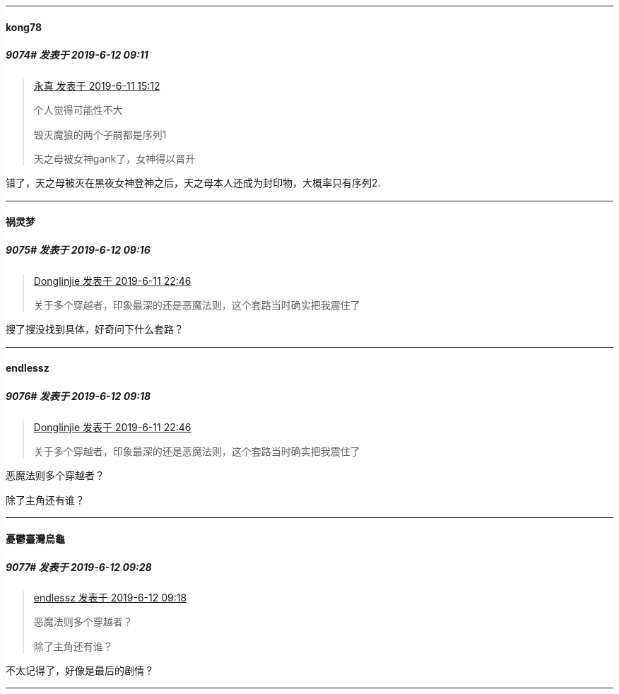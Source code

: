 
-----

####  kong78  
##### 9074#       发表于 2019-6-12 09:11


<blockquote><a href="httphttps://bbs.saraba1st.com/2b/forum.php?mod=redirect&amp;goto=findpost&amp;pid=44084331&amp;ptid=1595632" target="_blank">永真 发表于 2019-6-11 15:12</a>

个人觉得可能性不大

毁灭魔狼的两个子嗣都是序列1

天之母被女神gank了，女神得以晋升</blockquote>
错了，天之母被灭在黑夜女神登神之后，天之母本人还成为封印物，大概率只有序列2.


-----

####  祸灵梦  
##### 9075#       发表于 2019-6-12 09:16


<blockquote><a href="httphttps://bbs.saraba1st.com/2b/forum.php?mod=redirect&amp;goto=findpost&amp;pid=44090041&amp;ptid=1595632" target="_blank">Donglinjie 发表于 2019-6-11 22:46</a>

关于多个穿越者，印象最深的还是恶魔法则，这个套路当时确实把我震住了</blockquote>
搜了搜没找到具体，好奇问下什么套路？


-----

####  endlessz  
##### 9076#       发表于 2019-6-12 09:18


<blockquote><a href="httphttps://bbs.saraba1st.com/2b/forum.php?mod=redirect&amp;goto=findpost&amp;pid=44090041&amp;ptid=1595632" target="_blank">Donglinjie 发表于 2019-6-11 22:46</a>

关于多个穿越者，印象最深的还是恶魔法则，这个套路当时确实把我震住了</blockquote>
恶魔法则多个穿越者？

除了主角还有谁？


-----

####  憂鬱臺灣烏龜  
##### 9077#       发表于 2019-6-12 09:28


<blockquote><a href="httphttps://bbs.saraba1st.com/2b/forum.php?mod=redirect&amp;goto=findpost&amp;pid=44094303&amp;ptid=1595632" target="_blank">endlessz 发表于 2019-6-12 09:18</a>

恶魔法则多个穿越者？

除了主角还有谁？</blockquote>不太记得了，好像是最后的剧情？


-----
